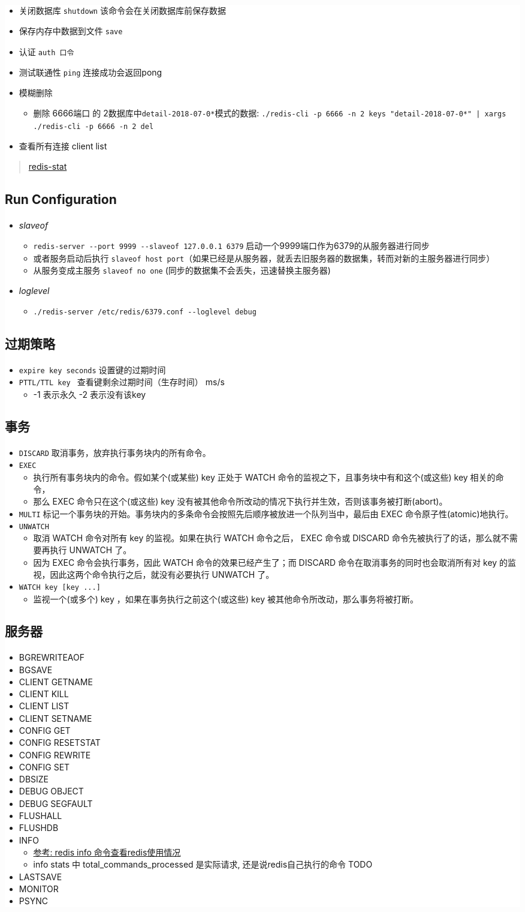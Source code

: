 - 关闭数据库 `shutdown` 该命令会在关闭数据库前保存数据
- 保存内存中数据到文件 `save`
- 认证 `auth 口令` 
- 测试联通性 `ping` 连接成功会返回pong

- 模糊删除 
    - 删除 6666端口 的 2数据库中`detail-2018-07-0*`模式的数据: `./redis-cli -p 6666 -n 2 keys "detail-2018-07-0*" | xargs  ./redis-cli -p 6666 -n 2 del`

- 查看所有连接 client list 

> [redis-stat](https://github.com/junegunn/redis-stat)

## Run Configuration	
- *slaveof*
    - `redis-server --port 9999 --slaveof 127.0.0.1 6379` 启动一个9999端口作为6379的从服务器进行同步
    - 或者服务启动后执行 `slaveof host port`（如果已经是从服务器，就丢去旧服务器的数据集，转而对新的主服务器进行同步）
    - 从服务变成主服务 `slaveof no one` (同步的数据集不会丢失，迅速替换主服务器)

- *loglevel*
    - `./redis-server /etc/redis/6379.conf --loglevel debug	`

## 过期策略
- `expire key seconds` 设置键的过期时间
- `PTTL/TTL key ` 查看键剩余过期时间（生存时间） ms/s
    -  -1 表示永久 -2 表示没有该key

## 事务

- `DISCARD` 取消事务，放弃执行事务块内的所有命令。
- `EXEC`
    - 执行所有事务块内的命令。假如某个(或某些) key 正处于 WATCH 命令的监视之下，且事务块中有和这个(或这些) key 相关的命令，
    - 那么 EXEC 命令只在这个(或这些) key 没有被其他命令所改动的情况下执行并生效，否则该事务被打断(abort)。
- `MULTI` 标记一个事务块的开始。事务块内的多条命令会按照先后顺序被放进一个队列当中，最后由 EXEC 命令原子性(atomic)地执行。
- `UNWATCH` 
    - 取消 WATCH 命令对所有 key 的监视。如果在执行 WATCH 命令之后， EXEC 命令或 DISCARD 命令先被执行了的话，那么就不需要再执行 UNWATCH 了。
    - 因为 EXEC 命令会执行事务，因此 WATCH 命令的效果已经产生了；而 DISCARD 命令在取消事务的同时也会取消所有对 key 的监视，因此这两个命令执行之后，就没有必要执行 UNWATCH 了。
- `WATCH key [key ...]`
    - 监视一个(或多个) key ，如果在事务执行之前这个(或这些) key 被其他命令所改动，那么事务将被打断。

## 服务器

- BGREWRITEAOF
- BGSAVE
- CLIENT GETNAME
- CLIENT KILL
- CLIENT LIST
- CLIENT SETNAME
- CONFIG GET
- CONFIG RESETSTAT
- CONFIG REWRITE
- CONFIG SET
- DBSIZE
- DEBUG OBJECT
- DEBUG SEGFAULT
- FLUSHALL
- FLUSHDB
- INFO
    - [参考: redis info 命令查看redis使用情况](https://blog.csdn.net/kexiaoling/article/details/51810919)
    - info stats 中 total_commands_processed 是实际请求, 还是说redis自己执行的命令 TODO 
- LASTSAVE
- MONITOR
- PSYNC